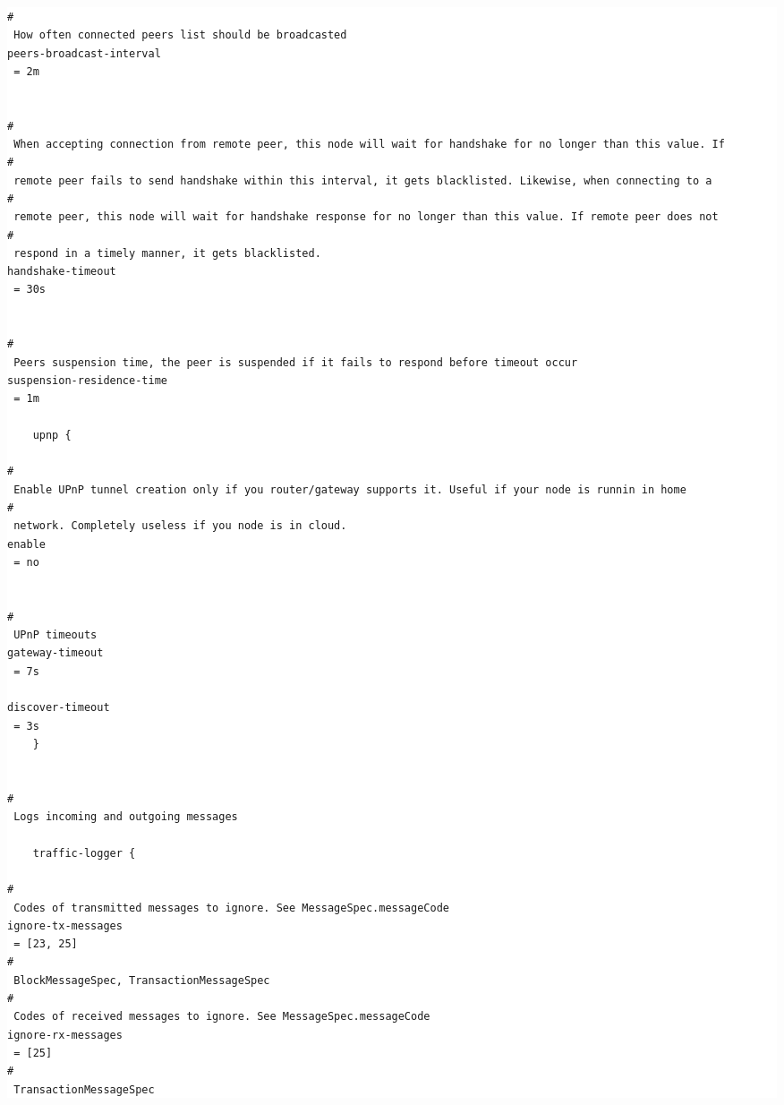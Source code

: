 
    #
     How often connected peers list should be broadcasted
    peers-broadcast-interval
     = 2m


    #
     When accepting connection from remote peer, this node will wait for handshake for no longer than this value. If
    #
     remote peer fails to send handshake within this interval, it gets blacklisted. Likewise, when connecting to a
    #
     remote peer, this node will wait for handshake response for no longer than this value. If remote peer does not
    #
     respond in a timely manner, it gets blacklisted.
    handshake-timeout
     = 30s


    #
     Peers suspension time, the peer is suspended if it fails to respond before timeout occur
    suspension-residence-time
     = 1m

        upnp {

    #
     Enable UPnP tunnel creation only if you router/gateway supports it. Useful if your node is runnin in home
    #
     network. Completely useless if you node is in cloud.
    enable
     = no


    #
     UPnP timeouts
    gateway-timeout
     = 7s

    discover-timeout
     = 3s
        }


    #
     Logs incoming and outgoing messages

        traffic-logger {

    #
     Codes of transmitted messages to ignore. See MessageSpec.messageCode
    ignore-tx-messages
     = [23, 25] 
    #
     BlockMessageSpec, TransactionMessageSpec
    #
     Codes of received messages to ignore. See MessageSpec.messageCode
    ignore-rx-messages
     = [25] 
    #
     TransactionMessageSpec
